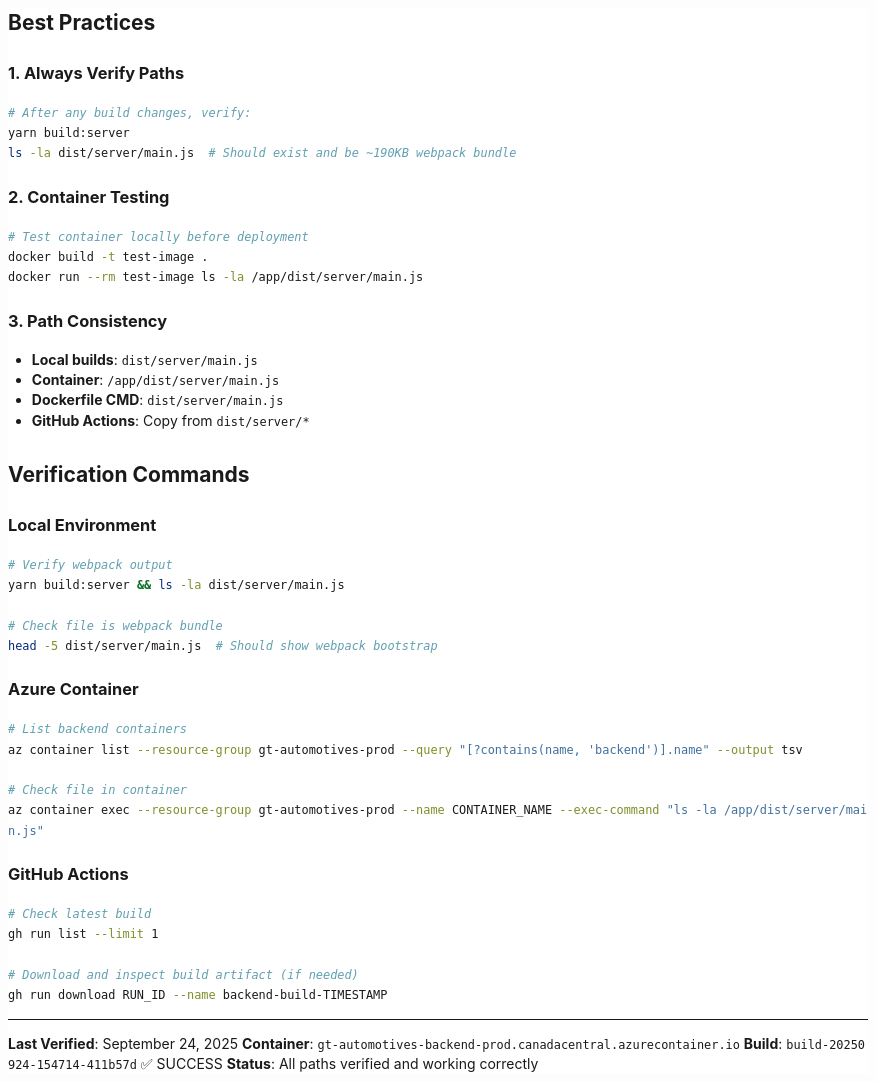 ## Best Practices

### 1. Always Verify Paths
```bash
# After any build changes, verify:
yarn build:server
ls -la dist/server/main.js  # Should exist and be ~190KB webpack bundle
```

### 2. Container Testing
```bash
# Test container locally before deployment
docker build -t test-image .
docker run --rm test-image ls -la /app/dist/server/main.js
```

### 3. Path Consistency
- **Local builds**: `dist/server/main.js`
- **Container**: `/app/dist/server/main.js`
- **Dockerfile CMD**: `dist/server/main.js`
- **GitHub Actions**: Copy from `dist/server/*`

## Verification Commands

### Local Environment
```bash
# Verify webpack output
yarn build:server && ls -la dist/server/main.js

# Check file is webpack bundle
head -5 dist/server/main.js  # Should show webpack bootstrap
```

### Azure Container
```bash
# List backend containers
az container list --resource-group gt-automotives-prod --query "[?contains(name, 'backend')].name" --output tsv

# Check file in container
az container exec --resource-group gt-automotives-prod --name CONTAINER_NAME --exec-command "ls -la /app/dist/server/main.js"
```

### GitHub Actions
```bash
# Check latest build
gh run list --limit 1

# Download and inspect build artifact (if needed)
gh run download RUN_ID --name backend-build-TIMESTAMP
```

---

**Last Verified**: September 24, 2025
**Container**: `gt-automotives-backend-prod.canadacentral.azurecontainer.io`
**Build**: `build-20250924-154714-411b57d` ✅ SUCCESS
**Status**: All paths verified and working correctly